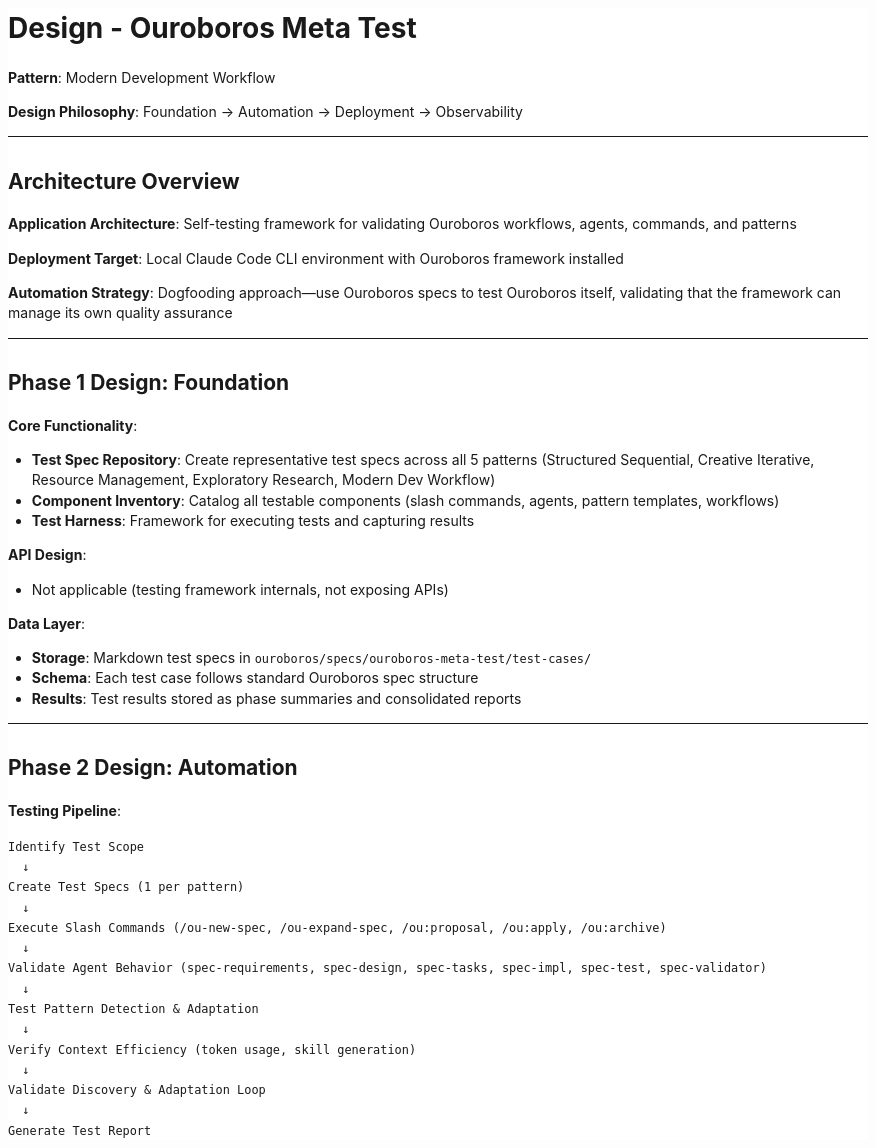 # Design - Ouroboros Meta Test

**Pattern**: Modern Development Workflow

**Design Philosophy**: Foundation → Automation → Deployment → Observability

---

## Architecture Overview

**Application Architecture**: Self-testing framework for validating Ouroboros workflows, agents, commands, and patterns

**Deployment Target**: Local Claude Code CLI environment with Ouroboros framework installed

**Automation Strategy**: Dogfooding approach—use Ouroboros specs to test Ouroboros itself, validating that the framework can manage its own quality assurance

---

## Phase 1 Design: Foundation

**Core Functionality**:
- **Test Spec Repository**: Create representative test specs across all 5 patterns (Structured Sequential, Creative Iterative, Resource Management, Exploratory Research, Modern Dev Workflow)
- **Component Inventory**: Catalog all testable components (slash commands, agents, pattern templates, workflows)
- **Test Harness**: Framework for executing tests and capturing results

**API Design**:
- Not applicable (testing framework internals, not exposing APIs)

**Data Layer**:
- **Storage**: Markdown test specs in `ouroboros/specs/ouroboros-meta-test/test-cases/`
- **Schema**: Each test case follows standard Ouroboros spec structure
- **Results**: Test results stored as phase summaries and consolidated reports

---

## Phase 2 Design: Automation

**Testing Pipeline**:
```
Identify Test Scope
  ↓
Create Test Specs (1 per pattern)
  ↓
Execute Slash Commands (/ou-new-spec, /ou-expand-spec, /ou:proposal, /ou:apply, /ou:archive)
  ↓
Validate Agent Behavior (spec-requirements, spec-design, spec-tasks, spec-impl, spec-test, spec-validator)
  ↓
Test Pattern Detection & Adaptation
  ↓
Verify Context Efficiency (token usage, skill generation)
  ↓
Validate Discovery & Adaptation Loop
  ↓
Generate Test Report
```
